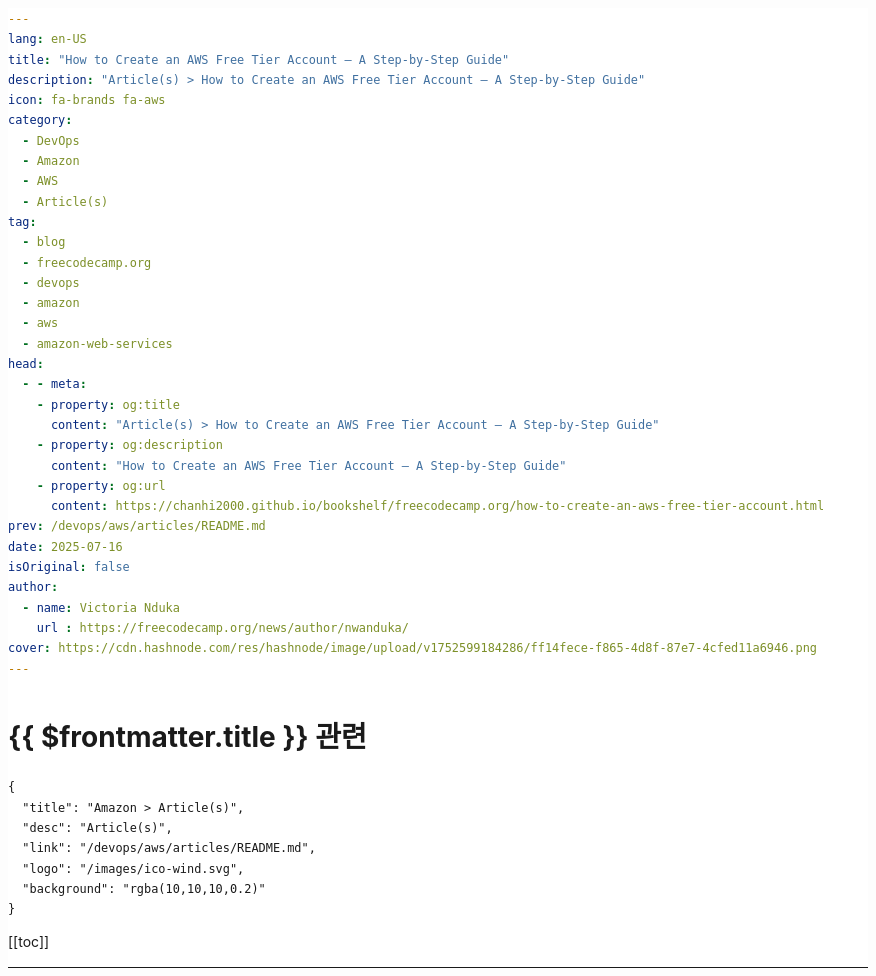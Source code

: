 ```yaml
---
lang: en-US
title: "How to Create an AWS Free Tier Account – A Step-by-Step Guide"
description: "Article(s) > How to Create an AWS Free Tier Account – A Step-by-Step Guide"
icon: fa-brands fa-aws
category:
  - DevOps
  - Amazon
  - AWS
  - Article(s)
tag:
  - blog
  - freecodecamp.org
  - devops
  - amazon
  - aws
  - amazon-web-services
head:
  - - meta:
    - property: og:title
      content: "Article(s) > How to Create an AWS Free Tier Account – A Step-by-Step Guide"
    - property: og:description
      content: "How to Create an AWS Free Tier Account – A Step-by-Step Guide"
    - property: og:url
      content: https://chanhi2000.github.io/bookshelf/freecodecamp.org/how-to-create-an-aws-free-tier-account.html
prev: /devops/aws/articles/README.md
date: 2025-07-16
isOriginal: false
author:
  - name: Victoria Nduka
    url : https://freecodecamp.org/news/author/nwanduka/
cover: https://cdn.hashnode.com/res/hashnode/image/upload/v1752599184286/ff14fece-f865-4d8f-87e7-4cfed11a6946.png
---
```


# {{ $frontmatter.title }} 관련

```component VPCard
{
  "title": "Amazon > Article(s)",
  "desc": "Article(s)",
  "link": "/devops/aws/articles/README.md",
  "logo": "/images/ico-wind.svg",
  "background": "rgba(10,10,10,0.2)"
}
```

[[toc]]

---